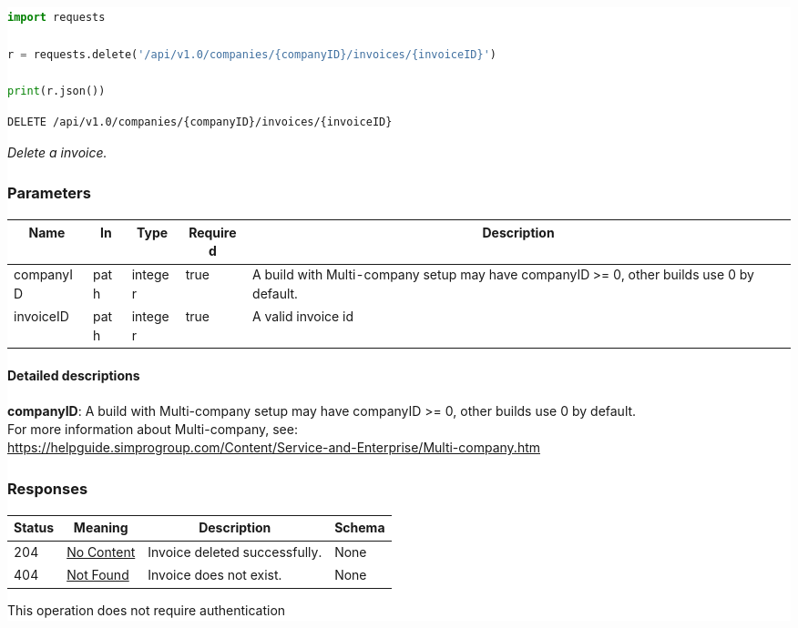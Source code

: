 ```python
import requests

r = requests.delete('/api/v1.0/companies/{companyID}/invoices/{invoiceID}')

print(r.json())

```

`DELETE /api/v1.0/companies/{companyID}/invoices/{invoiceID}`

*Delete a invoice.*

<h3 id="dfc83e56859bd23ed31abbbe6585cde9-parameters">Parameters</h3>

|Name|In|Type|Required|Description|
|---|---|---|---|---|
|companyID|path|integer|true|A build with Multi-company setup may have companyID >= 0, other builds use 0 by default.<br />|
|invoiceID|path|integer|true|A valid invoice id|

#### Detailed descriptions

**companyID**: A build with Multi-company setup may have companyID >= 0, other builds use 0 by default.<br />
For more information about Multi-company, see:<br />
https://helpguide.simprogroup.com/Content/Service-and-Enterprise/Multi-company.htm

<h3 id="dfc83e56859bd23ed31abbbe6585cde9-responses">Responses</h3>

|Status|Meaning|Description|Schema|
|---|---|---|---|
|204|[No Content](https://tools.ietf.org/html/rfc7231#section-6.3.5)|Invoice deleted successfully.|None|
|404|[Not Found](https://tools.ietf.org/html/rfc7231#section-6.5.4)|Invoice does not exist.|None|

<aside class="success">
This operation does not require authentication
</aside>
